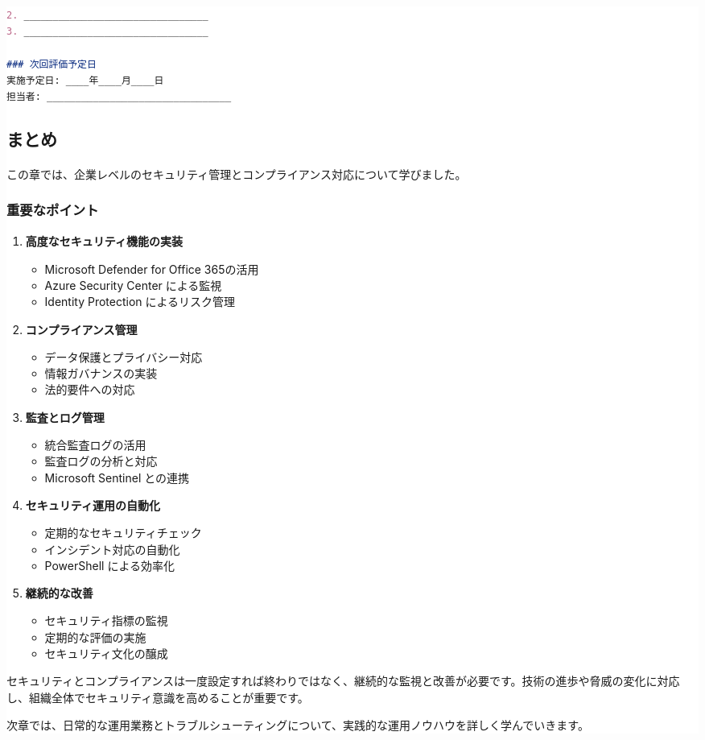 ```markdown
2. ________________________________
3. ________________________________

### 次回評価予定日
実施予定日: ____年____月____日
担当者: ________________________________
```

## まとめ

この章では、企業レベルのセキュリティ管理とコンプライアンス対応について学びました。

### 重要なポイント

1. **高度なセキュリティ機能の実装**
   - Microsoft Defender for Office 365の活用
   - Azure Security Center による監視
   - Identity Protection によるリスク管理

2. **コンプライアンス管理**
   - データ保護とプライバシー対応
   - 情報ガバナンスの実装
   - 法的要件への対応

3. **監査とログ管理**
   - 統合監査ログの活用
   - 監査ログの分析と対応
   - Microsoft Sentinel との連携

4. **セキュリティ運用の自動化**
   - 定期的なセキュリティチェック
   - インシデント対応の自動化
   - PowerShell による効率化

5. **継続的な改善**
   - セキュリティ指標の監視
   - 定期的な評価の実施
   - セキュリティ文化の醸成

セキュリティとコンプライアンスは一度設定すれば終わりではなく、継続的な監視と改善が必要です。技術の進歩や脅威の変化に対応し、組織全体でセキュリティ意識を高めることが重要です。

次章では、日常的な運用業務とトラブルシューティングについて、実践的な運用ノウハウを詳しく学んでいきます。